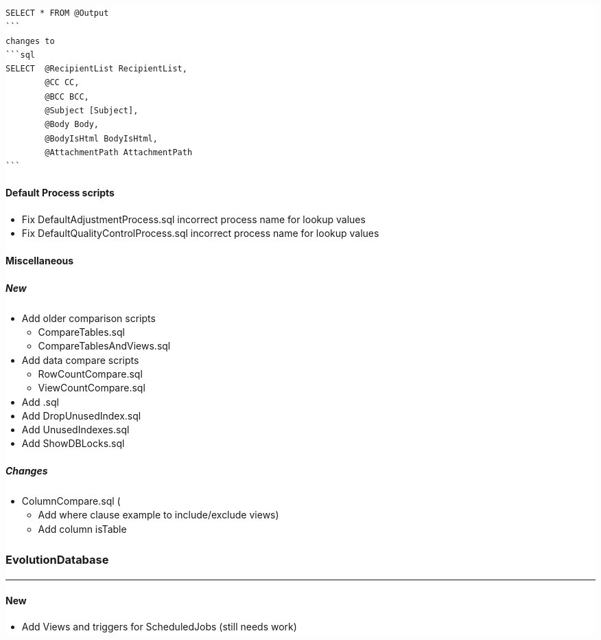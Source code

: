     SELECT * FROM @Output
    ```
    changes to
    ```sql
    SELECT	@RecipientList RecipientList, 
            @CC CC, 
            @BCC BCC, 
            @Subject [Subject], 
            @Body Body, 
            @BodyIsHtml BodyIsHtml, 
            @AttachmentPath AttachmentPath
    ```
#### Default Process scripts
- Fix DefaultAdjustmentProcess.sql incorrect process name for lookup values
- Fix DefaultQualityControlProcess.sql incorrect process name for lookup values

#### Miscellaneous
##### New
- Add older comparison scripts
    - CompareTables.sql
    - CompareTablesAndViews.sql 
- Add data compare scripts
    - RowCountCompare.sql
    - ViewCountCompare.sql
- Add  .sql
- Add DropUnusedIndex.sql
- Add UnusedIndexes.sql
- Add ShowDBLocks.sql
##### Changes
- ColumnCompare.sql (
    - Add where clause example to include/exclude views)
    - Add column isTable

### EvolutionDatabase
---
#### New
- Add Views and triggers for ScheduledJobs (still needs work)

